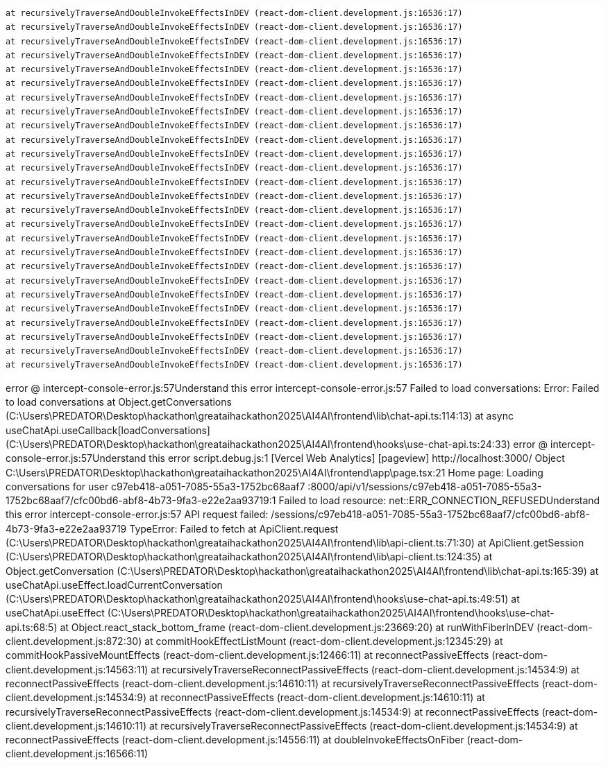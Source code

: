     at recursivelyTraverseAndDoubleInvokeEffectsInDEV (react-dom-client.development.js:16536:17)
    at recursivelyTraverseAndDoubleInvokeEffectsInDEV (react-dom-client.development.js:16536:17)
    at recursivelyTraverseAndDoubleInvokeEffectsInDEV (react-dom-client.development.js:16536:17)
    at recursivelyTraverseAndDoubleInvokeEffectsInDEV (react-dom-client.development.js:16536:17)
    at recursivelyTraverseAndDoubleInvokeEffectsInDEV (react-dom-client.development.js:16536:17)
    at recursivelyTraverseAndDoubleInvokeEffectsInDEV (react-dom-client.development.js:16536:17)
    at recursivelyTraverseAndDoubleInvokeEffectsInDEV (react-dom-client.development.js:16536:17)
    at recursivelyTraverseAndDoubleInvokeEffectsInDEV (react-dom-client.development.js:16536:17)
    at recursivelyTraverseAndDoubleInvokeEffectsInDEV (react-dom-client.development.js:16536:17)
    at recursivelyTraverseAndDoubleInvokeEffectsInDEV (react-dom-client.development.js:16536:17)
    at recursivelyTraverseAndDoubleInvokeEffectsInDEV (react-dom-client.development.js:16536:17)
    at recursivelyTraverseAndDoubleInvokeEffectsInDEV (react-dom-client.development.js:16536:17)
    at recursivelyTraverseAndDoubleInvokeEffectsInDEV (react-dom-client.development.js:16536:17)
    at recursivelyTraverseAndDoubleInvokeEffectsInDEV (react-dom-client.development.js:16536:17)
    at recursivelyTraverseAndDoubleInvokeEffectsInDEV (react-dom-client.development.js:16536:17)
    at recursivelyTraverseAndDoubleInvokeEffectsInDEV (react-dom-client.development.js:16536:17)
    at recursivelyTraverseAndDoubleInvokeEffectsInDEV (react-dom-client.development.js:16536:17)
    at recursivelyTraverseAndDoubleInvokeEffectsInDEV (react-dom-client.development.js:16536:17)
    at recursivelyTraverseAndDoubleInvokeEffectsInDEV (react-dom-client.development.js:16536:17)
    at recursivelyTraverseAndDoubleInvokeEffectsInDEV (react-dom-client.development.js:16536:17)
    at recursivelyTraverseAndDoubleInvokeEffectsInDEV (react-dom-client.development.js:16536:17)
    at recursivelyTraverseAndDoubleInvokeEffectsInDEV (react-dom-client.development.js:16536:17)
    at recursivelyTraverseAndDoubleInvokeEffectsInDEV (react-dom-client.development.js:16536:17)
    at recursivelyTraverseAndDoubleInvokeEffectsInDEV (react-dom-client.development.js:16536:17)
    at recursivelyTraverseAndDoubleInvokeEffectsInDEV (react-dom-client.development.js:16536:17)
    at recursivelyTraverseAndDoubleInvokeEffectsInDEV (react-dom-client.development.js:16536:17)
error @ intercept-console-error.js:57Understand this error
intercept-console-error.js:57 Failed to load conversations: Error: Failed to load conversations
    at Object.getConversations (C:\Users\PREDATOR\Desktop\hackathon\greataihackathon2025\AI4AI\frontend\lib\chat-api.ts:114:13)
    at async useChatApi.useCallback[loadConversations] (C:\Users\PREDATOR\Desktop\hackathon\greataihackathon2025\AI4AI\frontend\hooks\use-chat-api.ts:24:33)
error @ intercept-console-error.js:57Understand this error
script.debug.js:1 [Vercel Web Analytics] [pageview] http://localhost:3000/ Object
C:\Users\PREDATOR\Desktop\hackathon\greataihackathon2025\AI4AI\frontend\app\page.tsx:21 Home page: Loading conversations for user c97eb418-a051-7085-55a3-1752bc68aaf7
:8000/api/v1/sessions/c97eb418-a051-7085-55a3-1752bc68aaf7/cfc00bd6-abf8-4b73-9fa3-e22e2aa93719:1  Failed to load resource: net::ERR_CONNECTION_REFUSEDUnderstand this error
intercept-console-error.js:57 API request failed: /sessions/c97eb418-a051-7085-55a3-1752bc68aaf7/cfc00bd6-abf8-4b73-9fa3-e22e2aa93719 TypeError: Failed to fetch
    at ApiClient.request (C:\Users\PREDATOR\Desktop\hackathon\greataihackathon2025\AI4AI\frontend\lib\api-client.ts:71:30)
    at ApiClient.getSession (C:\Users\PREDATOR\Desktop\hackathon\greataihackathon2025\AI4AI\frontend\lib\api-client.ts:124:35)
    at Object.getConversation (C:\Users\PREDATOR\Desktop\hackathon\greataihackathon2025\AI4AI\frontend\lib\chat-api.ts:165:39)
    at useChatApi.useEffect.loadCurrentConversation (C:\Users\PREDATOR\Desktop\hackathon\greataihackathon2025\AI4AI\frontend\hooks\use-chat-api.ts:49:51)
    at useChatApi.useEffect (C:\Users\PREDATOR\Desktop\hackathon\greataihackathon2025\AI4AI\frontend\hooks\use-chat-api.ts:68:5)
    at Object.react_stack_bottom_frame (react-dom-client.development.js:23669:20)
    at runWithFiberInDEV (react-dom-client.development.js:872:30)
    at commitHookEffectListMount (react-dom-client.development.js:12345:29)
    at commitHookPassiveMountEffects (react-dom-client.development.js:12466:11)
    at reconnectPassiveEffects (react-dom-client.development.js:14563:11)
    at recursivelyTraverseReconnectPassiveEffects (react-dom-client.development.js:14534:9)
    at reconnectPassiveEffects (react-dom-client.development.js:14610:11)
    at recursivelyTraverseReconnectPassiveEffects (react-dom-client.development.js:14534:9)
    at reconnectPassiveEffects (react-dom-client.development.js:14610:11)
    at recursivelyTraverseReconnectPassiveEffects (react-dom-client.development.js:14534:9)
    at reconnectPassiveEffects (react-dom-client.development.js:14610:11)
    at recursivelyTraverseReconnectPassiveEffects (react-dom-client.development.js:14534:9)
    at reconnectPassiveEffects (react-dom-client.development.js:14556:11)
    at doubleInvokeEffectsOnFiber (react-dom-client.development.js:16566:11)